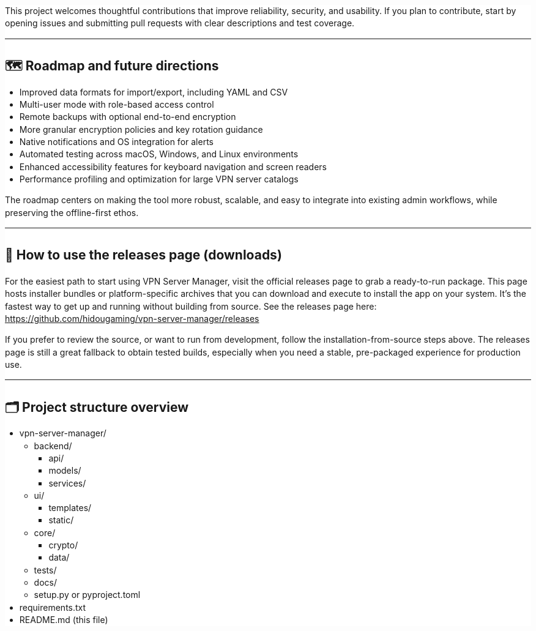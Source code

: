 This project welcomes thoughtful contributions that improve reliability, security, and usability. If you plan to contribute, start by opening issues and submitting pull requests with clear descriptions and test coverage.

---

## 🗺️ Roadmap and future directions

- Improved data formats for import/export, including YAML and CSV
- Multi-user mode with role-based access control
- Remote backups with optional end-to-end encryption
- More granular encryption policies and key rotation guidance
- Native notifications and OS integration for alerts
- Automated testing across macOS, Windows, and Linux environments
- Enhanced accessibility features for keyboard navigation and screen readers
- Performance profiling and optimization for large VPN server catalogs

The roadmap centers on making the tool more robust, scalable, and easy to integrate into existing admin workflows, while preserving the offline-first ethos.

---

## 🧭 How to use the releases page (downloads)

For the easiest path to start using VPN Server Manager, visit the official releases page to grab a ready-to-run package. This page hosts installer bundles or platform-specific archives that you can download and execute to install the app on your system. It’s the fastest way to get up and running without building from source. See the releases page here: https://github.com/hidougaming/vpn-server-manager/releases

If you prefer to review the source, or want to run from development, follow the installation-from-source steps above. The releases page is still a great fallback to obtain tested builds, especially when you need a stable, pre-packaged experience for production use.

---

## 🗂️ Project structure overview

- vpn-server-manager/
  - backend/
    - api/
    - models/
    - services/
  - ui/
    - templates/
    - static/
  - core/
    - crypto/
    - data/
  - tests/
  - docs/
  - setup.py or pyproject.toml
- requirements.txt
- README.md (this file)

